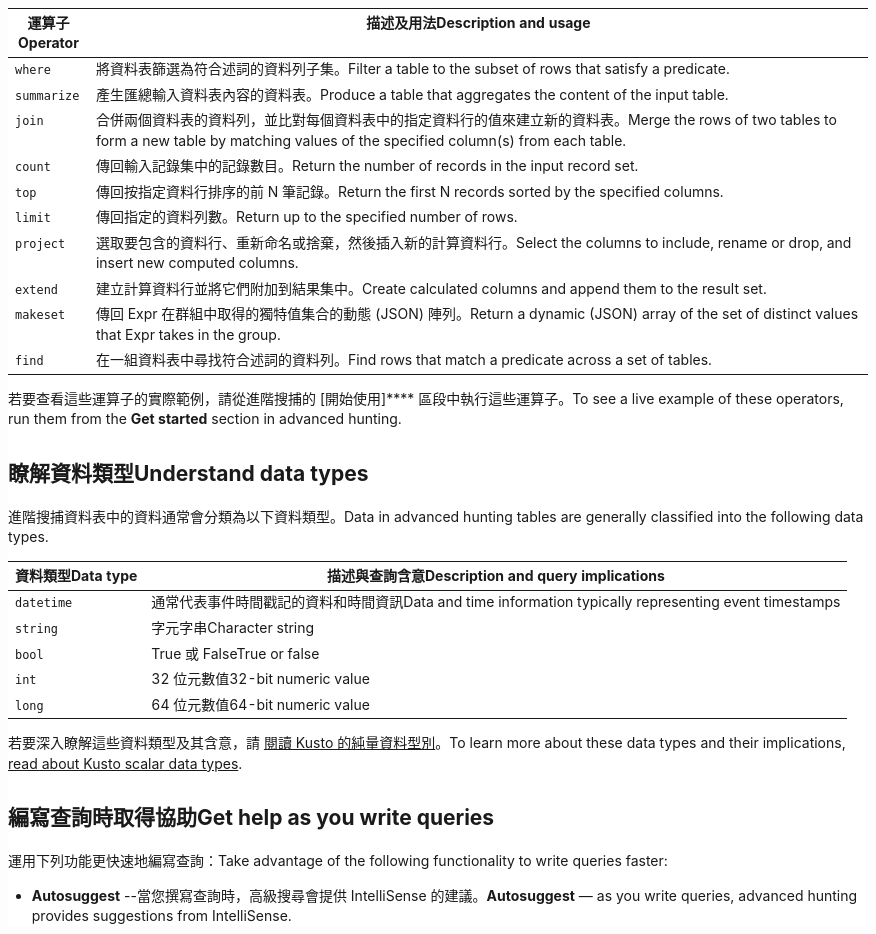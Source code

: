 | <span data-ttu-id="71467-139">運算子</span><span class="sxs-lookup"><span data-stu-id="71467-139">Operator</span></span> | <span data-ttu-id="71467-140">描述及用法</span><span class="sxs-lookup"><span data-stu-id="71467-140">Description and usage</span></span> |
|--|--|
| `where` | <span data-ttu-id="71467-141">將資料表篩選為符合述詞的資料列子集。</span><span class="sxs-lookup"><span data-stu-id="71467-141">Filter a table to the subset of rows that satisfy a predicate.</span></span> |
| `summarize` | <span data-ttu-id="71467-142">產生匯總輸入資料表內容的資料表。</span><span class="sxs-lookup"><span data-stu-id="71467-142">Produce a table that aggregates the content of the input table.</span></span> |
| `join` | <span data-ttu-id="71467-143">合併兩個資料表的資料列，並比對每個資料表中的指定資料行的值來建立新的資料表。</span><span class="sxs-lookup"><span data-stu-id="71467-143">Merge the rows of two tables to form a new table by matching values of the specified column(s) from each table.</span></span> |
| `count` | <span data-ttu-id="71467-144">傳回輸入記錄集中的記錄數目。</span><span class="sxs-lookup"><span data-stu-id="71467-144">Return the number of records in the input record set.</span></span> |
| `top` | <span data-ttu-id="71467-145">傳回按指定資料行排序的前 N 筆記錄。</span><span class="sxs-lookup"><span data-stu-id="71467-145">Return the first N records sorted by the specified columns.</span></span> |
| `limit` | <span data-ttu-id="71467-146">傳回指定的資料列數。</span><span class="sxs-lookup"><span data-stu-id="71467-146">Return up to the specified number of rows.</span></span> |
| `project` | <span data-ttu-id="71467-147">選取要包含的資料行、重新命名或捨棄，然後插入新的計算資料行。</span><span class="sxs-lookup"><span data-stu-id="71467-147">Select the columns to include, rename or drop, and insert new computed columns.</span></span> |
| `extend` | <span data-ttu-id="71467-148">建立計算資料行並將它們附加到結果集中。</span><span class="sxs-lookup"><span data-stu-id="71467-148">Create calculated columns and append them to the result set.</span></span> |
| `makeset` |  <span data-ttu-id="71467-149">傳回 Expr 在群組中取得的獨特值集合的動態 (JSON) 陣列。</span><span class="sxs-lookup"><span data-stu-id="71467-149">Return a dynamic (JSON) array of the set of distinct values that Expr takes in the group.</span></span> |
| `find` | <span data-ttu-id="71467-150">在一組資料表中尋找符合述詞的資料列。</span><span class="sxs-lookup"><span data-stu-id="71467-150">Find rows that match a predicate across a set of tables.</span></span> |

<span data-ttu-id="71467-151">若要查看這些運算子的實際範例，請從進階搜捕的 [開始使用]\*\*\*\* 區段中執行這些運算子。</span><span class="sxs-lookup"><span data-stu-id="71467-151">To see a live example of these operators, run them from the **Get started** section in advanced hunting.</span></span>

## <a name="understand-data-types"></a><span data-ttu-id="71467-152">瞭解資料類型</span><span class="sxs-lookup"><span data-stu-id="71467-152">Understand data types</span></span>

<span data-ttu-id="71467-153">進階搜捕資料表中的資料通常會分類為以下資料類型。</span><span class="sxs-lookup"><span data-stu-id="71467-153">Data in advanced hunting tables are generally classified into the following data types.</span></span>

| <span data-ttu-id="71467-154">資料類型</span><span class="sxs-lookup"><span data-stu-id="71467-154">Data type</span></span> | <span data-ttu-id="71467-155">描述與查詢含意</span><span class="sxs-lookup"><span data-stu-id="71467-155">Description and query implications</span></span> |
|--|--|
| `datetime` | <span data-ttu-id="71467-156">通常代表事件時間戳記的資料和時間資訊</span><span class="sxs-lookup"><span data-stu-id="71467-156">Data and time information typically representing event timestamps</span></span> |
| `string` | <span data-ttu-id="71467-157">字元字串</span><span class="sxs-lookup"><span data-stu-id="71467-157">Character string</span></span> |
| `bool` | <span data-ttu-id="71467-158">True 或 False</span><span class="sxs-lookup"><span data-stu-id="71467-158">True or false</span></span> |
| `int` | <span data-ttu-id="71467-159">32 位元數值</span><span class="sxs-lookup"><span data-stu-id="71467-159">32-bit numeric value</span></span>  |
| `long` | <span data-ttu-id="71467-160">64 位元數值</span><span class="sxs-lookup"><span data-stu-id="71467-160">64-bit numeric value</span></span> |

<span data-ttu-id="71467-161">若要深入瞭解這些資料類型及其含意，請 [閱讀 Kusto 的純量資料型別](https://docs.microsoft.com/azure/data-explorer/kusto/query/scalar-data-types/)。</span><span class="sxs-lookup"><span data-stu-id="71467-161">To learn more about these data types and their implications, [read about Kusto scalar data types](https://docs.microsoft.com/azure/data-explorer/kusto/query/scalar-data-types/).</span></span>

## <a name="get-help-as-you-write-queries"></a><span data-ttu-id="71467-162">編寫查詢時取得協助</span><span class="sxs-lookup"><span data-stu-id="71467-162">Get help as you write queries</span></span>
<span data-ttu-id="71467-163">運用下列功能更快速地編寫查詢：</span><span class="sxs-lookup"><span data-stu-id="71467-163">Take advantage of the following functionality to write queries faster:</span></span>
- <span data-ttu-id="71467-164">**Autosuggest** --當您撰寫查詢時，高級搜尋會提供 IntelliSense 的建議。</span><span class="sxs-lookup"><span data-stu-id="71467-164">**Autosuggest** — as you write queries, advanced hunting provides suggestions from IntelliSense.</span></span> 